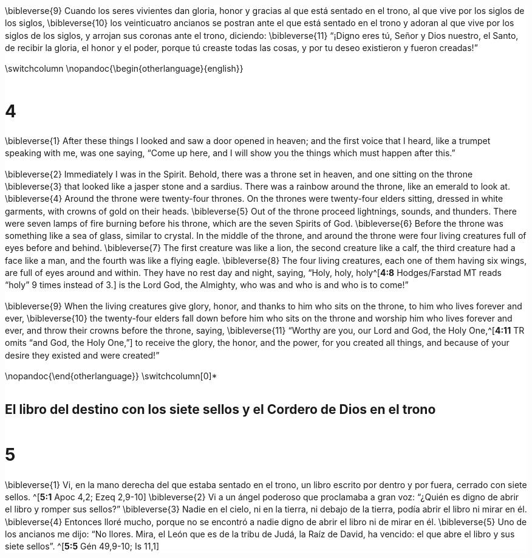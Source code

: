 \bibleverse{9} Cuando los seres vivientes dan gloria, honor y gracias al que está sentado en el trono, al que vive por los siglos de los siglos, \bibleverse{10} los veinticuatro ancianos se postran ante el que está sentado en el trono y adoran al que vive por los siglos de los siglos, y arrojan sus coronas ante el trono, diciendo: \bibleverse{11} “¡Digno eres tú, Señor y Dios nuestro, el Santo, de recibir la gloria, el honor y el poder, porque tú creaste todas las cosas, y por tu deseo existieron y fueron creadas!”

\switchcolumn
\nopandoc{\begin{otherlanguage}{english}}

# 4
\bibleverse{1} After these things I looked and saw a door opened in heaven; and the first voice that I heard, like a trumpet speaking with me, was one saying, “Come up here, and I will show you the things which must happen after this.” 

\bibleverse{2} Immediately I was in the Spirit. Behold, there was a throne set in heaven, and one sitting on the throne \bibleverse{3} that looked like a jasper stone and a sardius. There was a rainbow around the throne, like an emerald to look at. \bibleverse{4} Around the throne were twenty-four thrones. On the thrones were twenty-four elders sitting, dressed in white garments, with crowns of gold on their heads. \bibleverse{5} Out of the throne proceed lightnings, sounds, and thunders. There were seven lamps of fire burning before his throne, which are the seven Spirits of God. \bibleverse{6} Before the throne was something like a sea of glass, similar to crystal. In the middle of the throne, and around the throne were four living creatures full of eyes before and behind. \bibleverse{7} The first creature was like a lion, the second creature like a calf, the third creature had a face like a man, and the fourth was like a flying eagle. \bibleverse{8} The four living creatures, each one of them having six wings, are full of eyes around and within. They have no rest day and night, saying, “Holy, holy, holy^[**4:8** Hodges/Farstad MT reads “holy” 9 times instead of 3.] is the Lord God, the Almighty, who was and who is and who is to come!” 

\bibleverse{9} When the living creatures give glory, honor, and thanks to him who sits on the throne, to him who lives forever and ever, \bibleverse{10} the twenty-four elders fall down before him who sits on the throne and worship him who lives forever and ever, and throw their crowns before the throne, saying, \bibleverse{11} “Worthy are you, our Lord and God, the Holy One,^[**4:11** TR omits “and God, the Holy One,”] to receive the glory, the honor, and the power, for you created all things, and because of your desire they existed and were created!”

\nopandoc{\end{otherlanguage}}
\switchcolumn[0]*

## El libro del destino con los siete sellos y el Cordero de Dios en el trono
# 5
\bibleverse{1} Vi, en la mano derecha del que estaba sentado en el trono, un libro escrito por dentro y por fuera, cerrado con siete sellos. ^[**5:1** Apoc 4,2; Ezeq 2,9-10] \bibleverse{2} Vi a un ángel poderoso que proclamaba a gran voz: “¿Quién es digno de abrir el libro y romper sus sellos?” \bibleverse{3} Nadie en el cielo, ni en la tierra, ni debajo de la tierra, podía abrir el libro ni mirar en él. \bibleverse{4} Entonces lloré mucho, porque no se encontró a nadie digno de abrir el libro ni de mirar en él. \bibleverse{5} Uno de los ancianos me dijo: “No llores. Mira, el León que es de la tribu de Judá, la Raíz de David, ha vencido: el que abre el libro y sus siete sellos”. ^[**5:5** Gén 49,9-10; Is 11,1]
